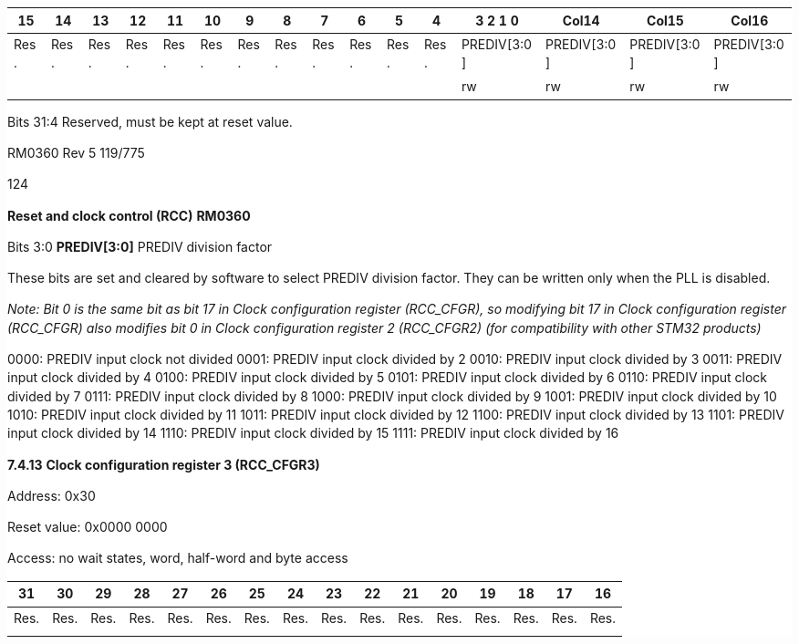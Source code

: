 
|15|14|13|12|11|10|9|8|7|6|5|4|3 2 1 0|Col14|Col15|Col16|
|---|---|---|---|---|---|---|---|---|---|---|---|---|---|---|---|
|Res.|Res.|Res.|Res.|Res.|Res.|Res.|Res.|Res.|Res.|Res.|Res.|PREDIV[3:0]|PREDIV[3:0]|PREDIV[3:0]|PREDIV[3:0]|
|||||||||||||rw|rw|rw|rw|



Bits 31:4 Reserved, must be kept at reset value.


RM0360 Rev 5 119/775



124


**Reset and clock control (RCC)** **RM0360**


Bits 3:0 **PREDIV[3:0]** PREDIV division factor

These bits are set and cleared by software to select PREDIV division factor. They can be
written only when the PLL is disabled.

_Note: Bit 0 is the same bit as bit 17 in Clock configuration register (RCC_CFGR), so_
_modifying bit 17 in Clock configuration register (RCC_CFGR) also modifies bit 0 in_
_Clock configuration register 2 (RCC_CFGR2) (for compatibility with other STM32_
_products)_

0000: PREDIV input clock not divided
0001: PREDIV input clock divided by 2
0010: PREDIV input clock divided by 3
0011: PREDIV input clock divided by 4
0100: PREDIV input clock divided by 5
0101: PREDIV input clock divided by 6
0110: PREDIV input clock divided by 7
0111: PREDIV input clock divided by 8
1000: PREDIV input clock divided by 9
1001: PREDIV input clock divided by 10
1010: PREDIV input clock divided by 11
1011: PREDIV input clock divided by 12
1100: PREDIV input clock divided by 13
1101: PREDIV input clock divided by 14
1110: PREDIV input clock divided by 15
1111: PREDIV input clock divided by 16


**7.4.13** **Clock configuration register 3 (RCC_CFGR3)**


Address: 0x30


Reset value: 0x0000 0000


Access: no wait states, word, half-word and byte access

|31|30|29|28|27|26|25|24|23|22|21|20|19|18|17|16|
|---|---|---|---|---|---|---|---|---|---|---|---|---|---|---|---|
|Res.|Res.|Res.|Res.|Res.|Res.|Res.|Res.|Res.|Res.|Res.|Res.|Res.|Res.|Res.|Res.|
|||||||||||||||||
